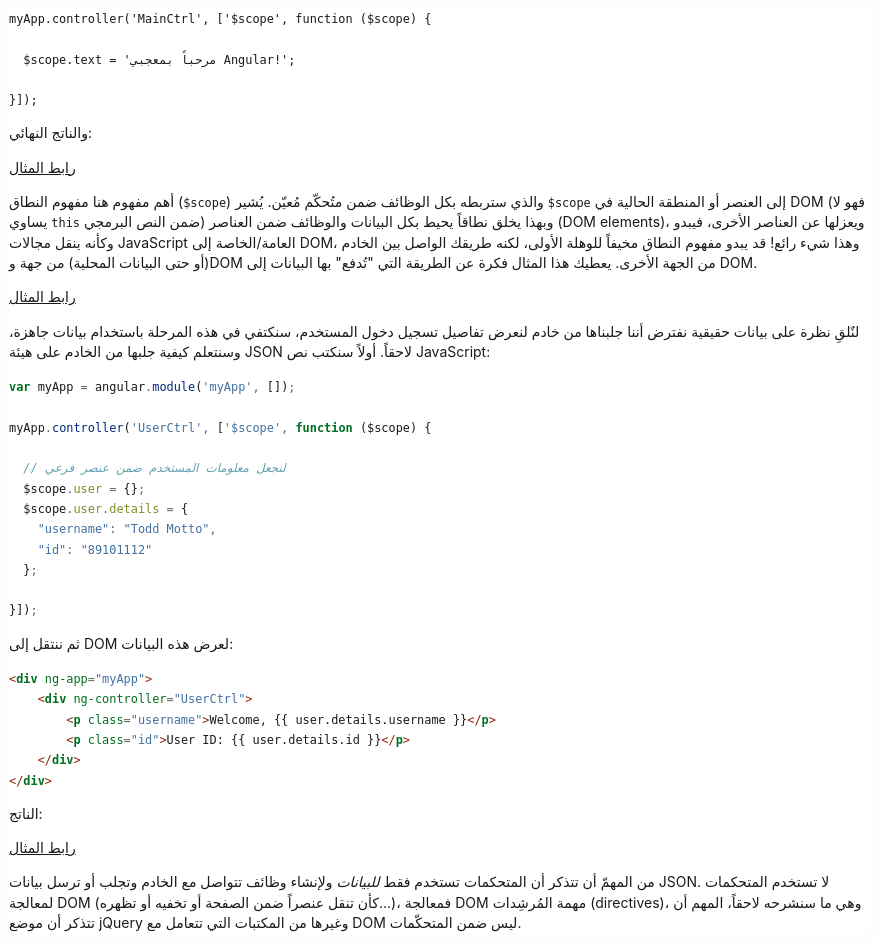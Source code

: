 ```html
myApp.controller('MainCtrl', ['$scope', function ($scope) {

  $scope.text = 'مرحباً بمعجبي Angular!';

}]);
```

والناتج النهائي:

[رابط المثال](http://jsfiddle.net/toddmotto/mN7QB/light/)

أهم مفهوم هنا مفهوم النطاق (`$scope`) والذي ستربطه بكل الوظائف ضمن متُحكّم مُعيّن. يُشير `$scope` إلى العنصر أو المنطقة الحالية في DOM (فهو لا يساوي `this` ضمن النص البرمجي) وبهذا يخلق نطاقاً يحيط بكل البيانات والوظائف ضمن العناصر (DOM elements)، ويعزلها عن العناصر الأخرى، فيبدو وكأنه ينقل مجالات JavaScript العامة/الخاصة إلى DOM، وهذا شيء رائع!
قد يبدو مفهوم النطاق مخيفاً للوهلة الأولى، لكنه طريقك الواصل بين الخادم (أو حتى البيانات المحلية) من جهة وDOM من الجهة الأخرى. يعطيك هذا المثال فكرة عن الطريقة التي "تُدفع" بها البيانات إلى DOM.

[رابط المثال](http://jsfiddle.net/toddmotto/425KU/light/)

لنٌلقِ نظرة على بيانات حقيقية نفترض أننا جلبناها من خادم لنعرض تفاصيل تسجيل دخول المستخدم، سنكتفي في هذه المرحلة باستخدام بيانات جاهزة، وسنتعلم كيفية جلبها من الخادم على هيئة JSON لاحقاً.
أولاً سنكتب نص JavaScript:

```javascript
var myApp = angular.module('myApp', []);

myApp.controller('UserCtrl', ['$scope', function ($scope) {

  // لنجعل معلومات المستخدم ضمن عنصر فرعي
  $scope.user = {};
  $scope.user.details = {
    "username": "Todd Motto",
    "id": "89101112"
  };

}]);
```

ثم ننتقل إلى DOM لعرض هذه البيانات:

```html
<div ng-app="myApp">
    <div ng-controller="UserCtrl">
        <p class="username">Welcome, {{ user.details.username }}</p>
        <p class="id">User ID: {{ user.details.id }}</p>
    </div>
</div>
```
الناتج:

[رابط المثال](http://jsfiddle.net/toddmotto/425KU/light/)

من المهمّ أن تتذكر أن المتحكمات تستخدم فقط _للبيانات_ ولإنشاء وظائف تتواصل مع الخادم وتجلب أو ترسل بيانات JSON. لا تستخدم المتحكمات لمعالجة DOM (كأن تنقل عنصراً ضمن الصفحة أو تخفيه أو تظهره...)، فمعالجة DOM مهمة المُرشِدات (directives)، وهي ما سنشرحه لاحقاً، المهم أن تتذكر أن موضع jQuery وغيرها من المكتبات التي تتعامل مع DOM ليس ضمن المتحكّمات.

